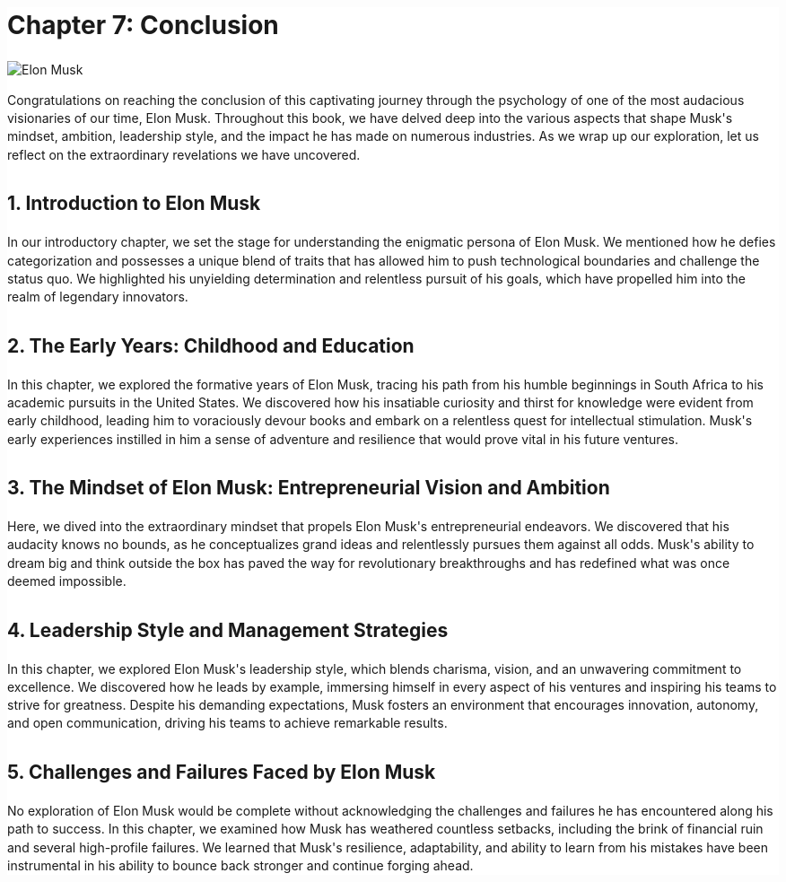 # Chapter 7: Conclusion

![Elon Musk](images/elon_musk.jpg)

Congratulations on reaching the conclusion of this captivating journey through the psychology of one of the most audacious visionaries of our time, Elon Musk. Throughout this book, we have delved deep into the various aspects that shape Musk's mindset, ambition, leadership style, and the impact he has made on numerous industries. As we wrap up our exploration, let us reflect on the extraordinary revelations we have uncovered.

## 1. Introduction to Elon Musk

In our introductory chapter, we set the stage for understanding the enigmatic persona of Elon Musk. We mentioned how he defies categorization and possesses a unique blend of traits that has allowed him to push technological boundaries and challenge the status quo. We highlighted his unyielding determination and relentless pursuit of his goals, which have propelled him into the realm of legendary innovators.

## 2. The Early Years: Childhood and Education

In this chapter, we explored the formative years of Elon Musk, tracing his path from his humble beginnings in South Africa to his academic pursuits in the United States. We discovered how his insatiable curiosity and thirst for knowledge were evident from early childhood, leading him to voraciously devour books and embark on a relentless quest for intellectual stimulation. Musk's early experiences instilled in him a sense of adventure and resilience that would prove vital in his future ventures.

## 3. The Mindset of Elon Musk: Entrepreneurial Vision and Ambition

Here, we dived into the extraordinary mindset that propels Elon Musk's entrepreneurial endeavors. We discovered that his audacity knows no bounds, as he conceptualizes grand ideas and relentlessly pursues them against all odds. Musk's ability to dream big and think outside the box has paved the way for revolutionary breakthroughs and has redefined what was once deemed impossible.

## 4. Leadership Style and Management Strategies

In this chapter, we explored Elon Musk's leadership style, which blends charisma, vision, and an unwavering commitment to excellence. We discovered how he leads by example, immersing himself in every aspect of his ventures and inspiring his teams to strive for greatness. Despite his demanding expectations, Musk fosters an environment that encourages innovation, autonomy, and open communication, driving his teams to achieve remarkable results.

## 5. Challenges and Failures Faced by Elon Musk

No exploration of Elon Musk would be complete without acknowledging the challenges and failures he has encountered along his path to success. In this chapter, we examined how Musk has weathered countless setbacks, including the brink of financial ruin and several high-profile failures. We learned that Musk's resilience, adaptability, and ability to learn from his mistakes have been instrumental in his ability to bounce back stronger and continue forging ahead.

